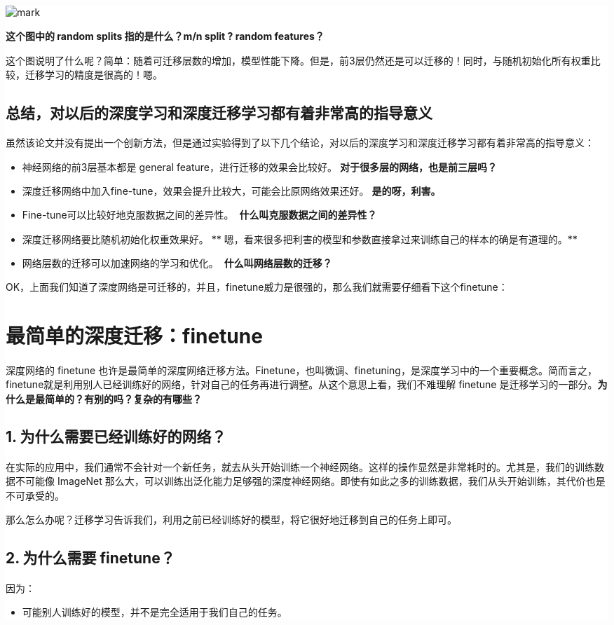 
![mark](http://pacdb2bfr.bkt.clouddn.com/blog/image/180727/gcCBg65bgI.png?imageslim)

**这个图中的 random splits 指的是什么？m/n split ? random features？**

这个图说明了什么呢？简单：随着可迁移层数的增加，模型性能下降。但是，前3层仍然还是可以迁移的！同时，与随机初始化所有权重比较，迁移学习的精度是很高的！嗯。


## 总结，对以后的深度学习和深度迁移学习都有着非常高的指导意义


虽然该论文并没有提出一个创新方法，但是通过实验得到了以下几个结论，对以后的深度学习和深度迁移学习都有着非常高的指导意义：




  * 神经网络的前3层基本都是 general feature，进行迁移的效果会比较好。 **对于很多层的网络，也是前三层吗？**


  * 深度迁移网络中加入fine-tune，效果会提升比较大，可能会比原网络效果还好。 **是的呀，利害。**


  * Fine-tune可以比较好地克服数据之间的差异性。  **什么叫克服数据之间的差异性？**


  * 深度迁移网络要比随机初始化权重效果好。 ** 嗯，看来很多把利害的模型和参数直接拿过来训练自己的样本的确是有道理的。**


  * 网络层数的迁移可以加速网络的学习和优化。  **什么叫网络层数的迁移？**




OK，上面我们知道了深度网络是可迁移的，并且，finetune威力是很强的，那么我们就需要仔细看下这个finetune：




# 最简单的深度迁移：finetune


深度网络的 finetune 也许是最简单的深度网络迁移方法。Finetune，也叫微调、finetuning，是深度学习中的一个重要概念。简而言之，finetune就是利用别人已经训练好的网络，针对自己的任务再进行调整。从这个意思上看，我们不难理解 finetune 是迁移学习的一部分。**为什么是最简单的？有别的吗？复杂的有哪些？**


## 1. 为什么需要已经训练好的网络？


在实际的应用中，我们通常不会针对一个新任务，就去从头开始训练一个神经网络。这样的操作显然是非常耗时的。尤其是，我们的训练数据不可能像 ImageNet 那么大，可以训练出泛化能力足够强的深度神经网络。即使有如此之多的训练数据，我们从头开始训练，其代价也是不可承受的。

那么怎么办呢？迁移学习告诉我们，利用之前已经训练好的模型，将它很好地迁移到自己的任务上即可。


## 2. 为什么需要 finetune？


因为：




  * 可能别人训练好的模型，并不是完全适用于我们自己的任务。

